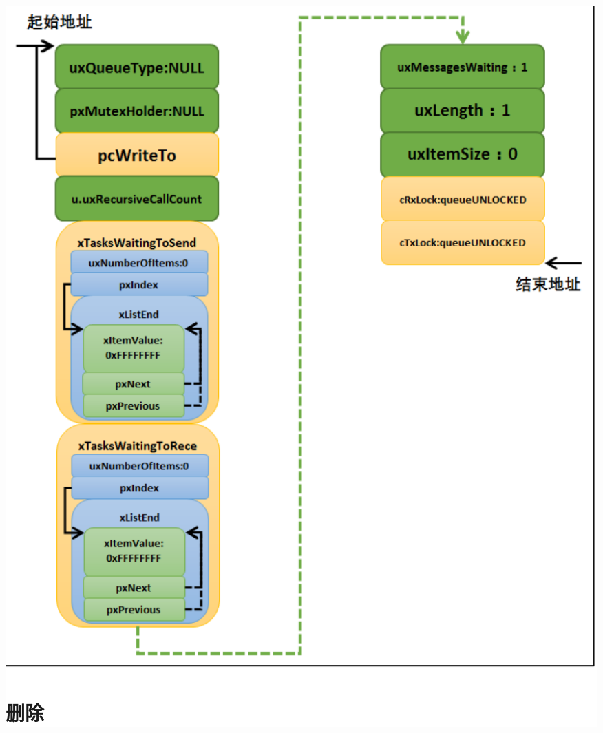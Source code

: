 ![image-20250213100934833](https://raw.githubusercontent.com/ZhangZhen-huia/Note/main/img/202502131009921.png)

# 删除
